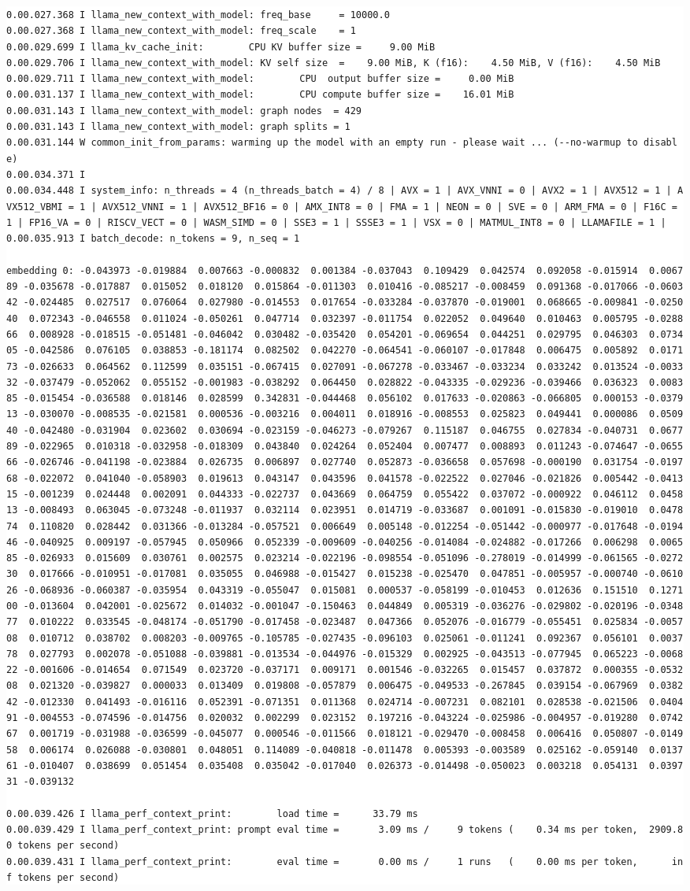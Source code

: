 ```
0.00.027.368 I llama_new_context_with_model: freq_base     = 10000.0
0.00.027.368 I llama_new_context_with_model: freq_scale    = 1
0.00.029.699 I llama_kv_cache_init:        CPU KV buffer size =     9.00 MiB
0.00.029.706 I llama_new_context_with_model: KV self size  =    9.00 MiB, K (f16):    4.50 MiB, V (f16):    4.50 MiB
0.00.029.711 I llama_new_context_with_model:        CPU  output buffer size =     0.00 MiB
0.00.031.137 I llama_new_context_with_model:        CPU compute buffer size =    16.01 MiB
0.00.031.143 I llama_new_context_with_model: graph nodes  = 429
0.00.031.143 I llama_new_context_with_model: graph splits = 1
0.00.031.144 W common_init_from_params: warming up the model with an empty run - please wait ... (--no-warmup to disable)
0.00.034.371 I 
0.00.034.448 I system_info: n_threads = 4 (n_threads_batch = 4) / 8 | AVX = 1 | AVX_VNNI = 0 | AVX2 = 1 | AVX512 = 1 | AVX512_VBMI = 1 | AVX512_VNNI = 1 | AVX512_BF16 = 0 | AMX_INT8 = 0 | FMA = 1 | NEON = 0 | SVE = 0 | ARM_FMA = 0 | F16C = 1 | FP16_VA = 0 | RISCV_VECT = 0 | WASM_SIMD = 0 | SSE3 = 1 | SSSE3 = 1 | VSX = 0 | MATMUL_INT8 = 0 | LLAMAFILE = 1 | 
0.00.035.913 I batch_decode: n_tokens = 9, n_seq = 1

embedding 0: -0.043973 -0.019884  0.007663 -0.000832  0.001384 -0.037043  0.109429  0.042574  0.092058 -0.015914  0.006789 -0.035678 -0.017887  0.015052  0.018120  0.015864 -0.011303  0.010416 -0.085217 -0.008459  0.091368 -0.017066 -0.060342 -0.024485  0.027517  0.076064  0.027980 -0.014553  0.017654 -0.033284 -0.037870 -0.019001  0.068665 -0.009841 -0.025040  0.072343 -0.046558  0.011024 -0.050261  0.047714  0.032397 -0.011754  0.022052  0.049640  0.010463  0.005795 -0.028866  0.008928 -0.018515 -0.051481 -0.046042  0.030482 -0.035420  0.054201 -0.069654  0.044251  0.029795  0.046303  0.073405 -0.042586  0.076105  0.038853 -0.181174  0.082502  0.042270 -0.064541 -0.060107 -0.017848  0.006475  0.005892  0.017173 -0.026633  0.064562  0.112599  0.035151 -0.067415  0.027091 -0.067278 -0.033467 -0.033234  0.033242  0.013524 -0.003332 -0.037479 -0.052062  0.055152 -0.001983 -0.038292  0.064450  0.028822 -0.043335 -0.029236 -0.039466  0.036323  0.008385 -0.015454 -0.036588  0.018146  0.028599  0.342831 -0.044468  0.056102  0.017633 -0.020863 -0.066805  0.000153 -0.037913 -0.030070 -0.008535 -0.021581  0.000536 -0.003216  0.004011  0.018916 -0.008553  0.025823  0.049441  0.000086  0.050940 -0.042480 -0.031904  0.023602  0.030694 -0.023159 -0.046273 -0.079267  0.115187  0.046755  0.027834 -0.040731  0.067789 -0.022965  0.010318 -0.032958 -0.018309  0.043840  0.024264  0.052404  0.007477  0.008893  0.011243 -0.074647 -0.065566 -0.026746 -0.041198 -0.023884  0.026735  0.006897  0.027740  0.052873 -0.036658  0.057698 -0.000190  0.031754 -0.019768 -0.022072  0.041040 -0.058903  0.019613  0.043147  0.043596  0.041578 -0.022522  0.027046 -0.021826  0.005442 -0.041315 -0.001239  0.024448  0.002091  0.044333 -0.022737  0.043669  0.064759  0.055422  0.037072 -0.000922  0.046112  0.045813 -0.008493  0.063045 -0.073248 -0.011937  0.032114  0.023951  0.014719 -0.033687  0.001091 -0.015830 -0.019010  0.047874  0.110820  0.028442  0.031366 -0.013284 -0.057521  0.006649  0.005148 -0.012254 -0.051442 -0.000977 -0.017648 -0.019446 -0.040925  0.009197 -0.057945  0.050966  0.052339 -0.009609 -0.040256 -0.014084 -0.024882 -0.017266  0.006298  0.006585 -0.026933  0.015609  0.030761  0.002575  0.023214 -0.022196 -0.098554 -0.051096 -0.278019 -0.014999 -0.061565 -0.027230  0.017666 -0.010951 -0.017081  0.035055  0.046988 -0.015427  0.015238 -0.025470  0.047851 -0.005957 -0.000740 -0.061026 -0.068936 -0.060387 -0.035954  0.043319 -0.055047  0.015081  0.000537 -0.058199 -0.010453  0.012636  0.151510  0.127100 -0.013604  0.042001 -0.025672  0.014032 -0.001047 -0.150463  0.044849  0.005319 -0.036276 -0.029802 -0.020196 -0.034877  0.010222  0.033545 -0.048174 -0.051790 -0.017458 -0.023487  0.047366  0.052076 -0.016779 -0.055451  0.025834 -0.005708  0.010712  0.038702  0.008203 -0.009765 -0.105785 -0.027435 -0.096103  0.025061 -0.011241  0.092367  0.056101  0.003778  0.027793  0.002078 -0.051088 -0.039881 -0.013534 -0.044976 -0.015329  0.002925 -0.043513 -0.077945  0.065223 -0.006822 -0.001606 -0.014654  0.071549  0.023720 -0.037171  0.009171  0.001546 -0.032265  0.015457  0.037872  0.000355 -0.053208  0.021320 -0.039827  0.000033  0.013409  0.019808 -0.057879  0.006475 -0.049533 -0.267845  0.039154 -0.067969  0.038242 -0.012330  0.041493 -0.016116  0.052391 -0.071351  0.011368  0.024714 -0.007231  0.082101  0.028538 -0.021506  0.040491 -0.004553 -0.074596 -0.014756  0.020032  0.002299  0.023152  0.197216 -0.043224 -0.025986 -0.004957 -0.019280  0.074267  0.001719 -0.031988 -0.036599 -0.045077  0.000546 -0.011566  0.018121 -0.029470 -0.008458  0.006416  0.050807 -0.014958  0.006174  0.026088 -0.030801  0.048051  0.114089 -0.040818 -0.011478  0.005393 -0.003589  0.025162 -0.059140  0.013761 -0.010407  0.038699  0.051454  0.035408  0.035042 -0.017040  0.026373 -0.014498 -0.050023  0.003218  0.054131  0.039731 -0.039132 

0.00.039.426 I llama_perf_context_print:        load time =      33.79 ms
0.00.039.429 I llama_perf_context_print: prompt eval time =       3.09 ms /     9 tokens (    0.34 ms per token,  2909.80 tokens per second)
0.00.039.431 I llama_perf_context_print:        eval time =       0.00 ms /     1 runs   (    0.00 ms per token,      inf tokens per second)
```